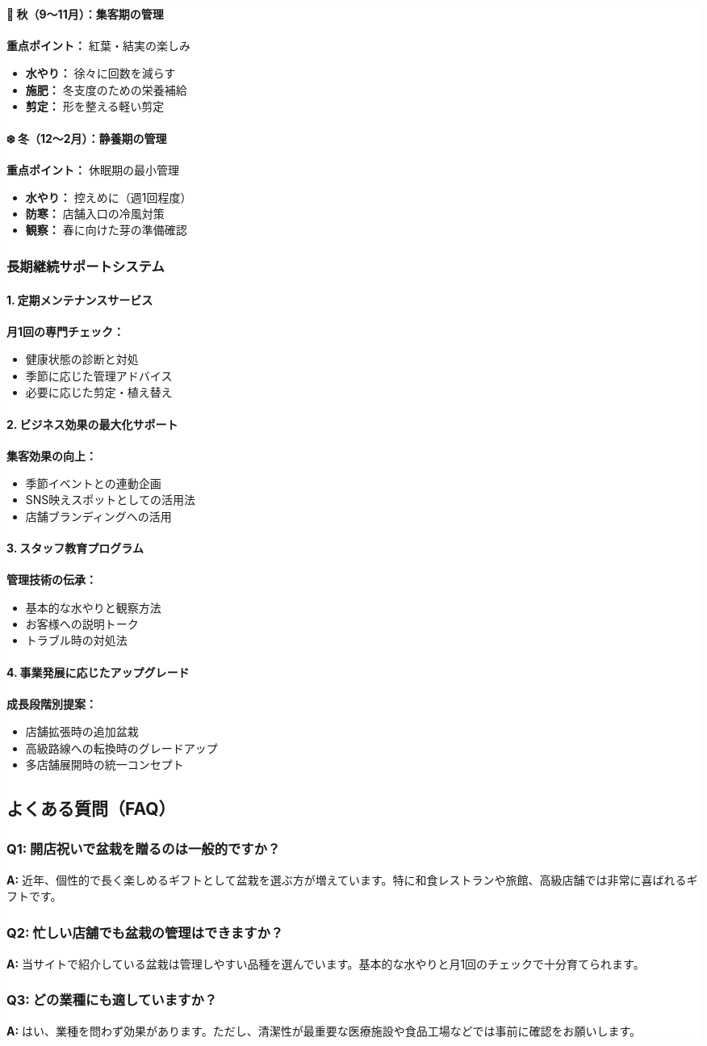 #### 🍂 秋（9〜11月）：集客期の管理
**重点ポイント：** 紅葉・結実の楽しみ
- **水やり：** 徐々に回数を減らす
- **施肥：** 冬支度のための栄養補給
- **剪定：** 形を整える軽い剪定

#### ❄️ 冬（12〜2月）：静養期の管理
**重点ポイント：** 休眠期の最小管理
- **水やり：** 控えめに（週1回程度）
- **防寒：** 店舗入口の冷風対策
- **観察：** 春に向けた芽の準備確認

### 長期継続サポートシステム

#### 1. 定期メンテナンスサービス
**月1回の専門チェック：**
- 健康状態の診断と対処
- 季節に応じた管理アドバイス
- 必要に応じた剪定・植え替え

#### 2. ビジネス効果の最大化サポート
**集客効果の向上：**
- 季節イベントとの連動企画
- SNS映えスポットとしての活用法
- 店舗ブランディングへの活用

#### 3. スタッフ教育プログラム
**管理技術の伝承：**
- 基本的な水やりと観察方法
- お客様への説明トーク
- トラブル時の対処法

#### 4. 事業発展に応じたアップグレード
**成長段階別提案：**
- 店舗拡張時の追加盆栽
- 高級路線への転換時のグレードアップ
- 多店舗展開時の統一コンセプト

## よくある質問（FAQ）

### Q1: 開店祝いで盆栽を贈るのは一般的ですか？

**A:** 近年、個性的で長く楽しめるギフトとして盆栽を選ぶ方が増えています。特に和食レストランや旅館、高級店舗では非常に喜ばれるギフトです。

### Q2: 忙しい店舗でも盆栽の管理はできますか？

**A:** 当サイトで紹介している盆栽は管理しやすい品種を選んでいます。基本的な水やりと月1回のチェックで十分育てられます。

### Q3: どの業種にも適していますか？

**A:** はい、業種を問わず効果があります。ただし、清潔性が最重要な医療施設や食品工場などでは事前に確認をお願いします。
